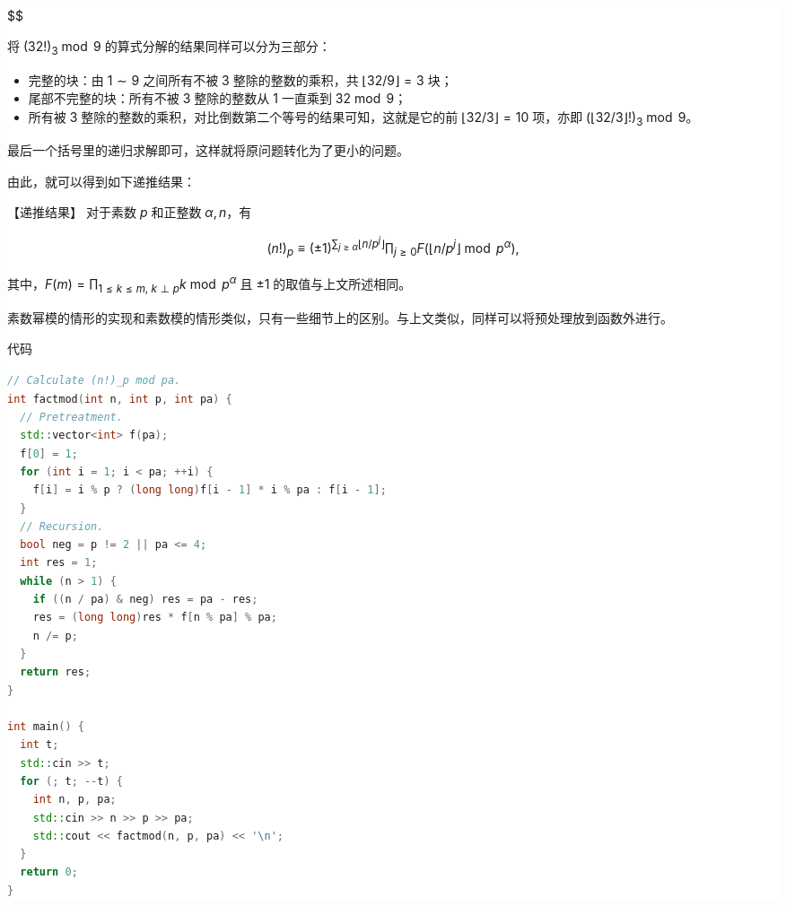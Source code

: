 $$

将 $(32!)_3\bmod 9$ 的算式分解的结果同样可以分为三部分：

-   完整的块：由 $1\sim 9$ 之间所有不被 $3$ 整除的整数的乘积，共 $\lfloor 32/9\rfloor=3$ 块；
-   尾部不完整的块：所有不被 $3$ 整除的整数从 $1$ 一直乘到 $32\bmod 9$；
-   所有被 $3$ 整除的整数的乘积，对比倒数第二个等号的结果可知，这就是它的前 $\lfloor 32/3\rfloor=10$ 项，亦即 $(\lfloor 32/3\rfloor!)_3\bmod 9$。

最后一个括号里的递归求解即可，这样就将原问题转化为了更小的问题。

由此，就可以得到如下递推结果：

【递推结果】
对于素数 $p$ 和正整数 $\alpha,n$，有

$$
(n!)_p \equiv (\pm 1)^{\sum_{j\ge\alpha}\lfloor{n}/{p^j}\rfloor}\prod_{j\ge 0}F(\lfloor n/p^j\rfloor\bmod p^\alpha),
$$

其中，$F(m) = \prod_{1\le k\le m,\ k\perp p} k\bmod{p^\alpha}$ 且 $\pm 1$ 的取值与上文所述相同。

素数幂模的情形的实现和素数模的情形类似，只有一些细节上的区别。与上文类似，同样可以将预处理放到函数外进行。

代码
```cpp
// Calculate (n!)_p mod pa.
int factmod(int n, int p, int pa) {
  // Pretreatment.
  std::vector<int> f(pa);
  f[0] = 1;
  for (int i = 1; i < pa; ++i) {
    f[i] = i % p ? (long long)f[i - 1] * i % pa : f[i - 1];
  }
  // Recursion.
  bool neg = p != 2 || pa <= 4;
  int res = 1;
  while (n > 1) {
    if ((n / pa) & neg) res = pa - res;
    res = (long long)res * f[n % pa] % pa;
    n /= p;
  }
  return res;
}

int main() {
  int t;
  std::cin >> t;
  for (; t; --t) {
    int n, p, pa;
    std::cin >> n >> p >> pa;
    std::cout << factmod(n, p, pa) << '\n';
  }
  return 0;
}
```

